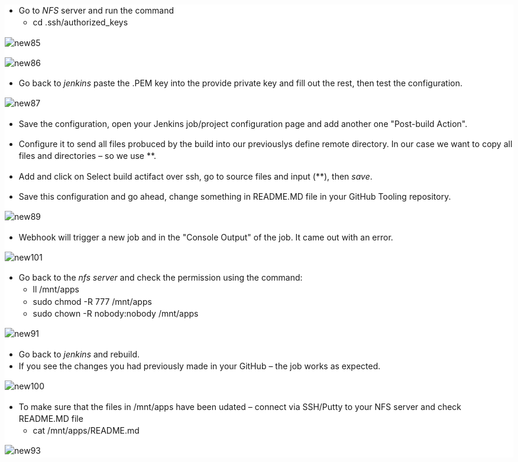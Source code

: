* Go to *NFS* server and run the command
  - cd .ssh/authorized_keys 
  
![new85](https://user-images.githubusercontent.com/115363604/224516841-a34534aa-48a7-40f0-b40d-141fe803f63f.png)
  
![new86](https://user-images.githubusercontent.com/115363604/224516843-deb24fbd-d8b1-4a41-a7d7-91362e979604.png)

* Go back to *jenkins* paste the .PEM key into the provide private key and fill out the rest, then test the configuration.
  
![new87](https://user-images.githubusercontent.com/115363604/224516911-051f06d8-e5c2-4cfc-916a-74aab22ad216.png)

* Save the configuration, open your Jenkins job/project configuration page and add another one "Post-build Action". 
* Configure it to send all files probuced by the build into our previouslys define remote directory. In our case we want to copy all files and directories – so we use   **.
* Add and click on Select build actifact over ssh, go to source files and input (**), then *save*.
  
* Save this configuration and go ahead, change something in README.MD file in your GitHub Tooling repository.
  
![new89](https://user-images.githubusercontent.com/115363604/224517070-95623649-2820-42c7-9b31-05cb0dc5b293.png)

* Webhook will trigger a new job and in the "Console Output" of the job. It came out with an error.

![new101](https://user-images.githubusercontent.com/115363604/224518313-0874d697-2680-4735-9a9a-76aa1b9a65be.png)


* Go back to the *nfs server* and check the permission using the command:
  - ll /mnt/apps
  - sudo chmod -R 777 /mnt/apps
  - sudo chown -R nobody:nobody /mnt/apps
  
![new91](https://user-images.githubusercontent.com/115363604/224517184-57480702-1776-48e1-a8c2-c37e7821832e.png)

* Go back to *jenkins* and rebuild. 
* If you see the changes you had previously made in your GitHub – the job works as expected.
  
![new100](https://user-images.githubusercontent.com/115363604/224518257-820464e4-bef2-432e-ae83-0664299222b9.png)


* To make sure that the files in /mnt/apps have been udated – connect via SSH/Putty to your NFS server and check README.MD file
  - cat /mnt/apps/README.md

![new93](https://user-images.githubusercontent.com/115363604/224517313-901e33d8-c003-4f34-8fc2-00c35a74b5b5.png)

  
  

  
  
  
